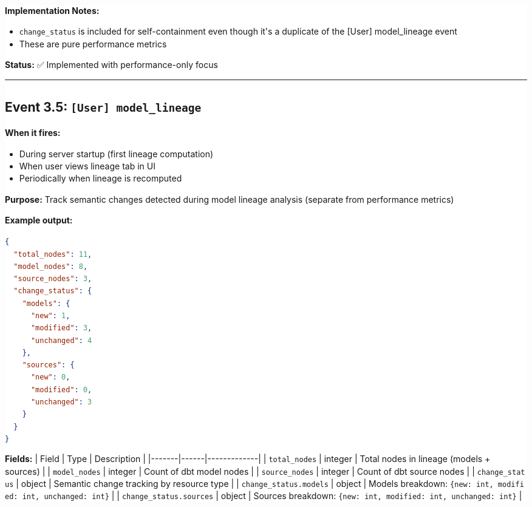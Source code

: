 **Implementation Notes:**

- `change_status` is included for self-containment even though it's a duplicate of the [User] model_lineage event
- These are pure performance metrics

**Status:** ✅ Implemented with performance-only focus

---

## Event 3.5: `[User] model_lineage`

**When it fires:**

- During server startup (first lineage computation)
- When user views lineage tab in UI
- Periodically when lineage is recomputed

**Purpose:**
Track semantic changes detected during model lineage analysis (separate from performance metrics)

**Example output:**

```json
{
  "total_nodes": 11,
  "model_nodes": 8,
  "source_nodes": 3,
  "change_status": {
    "models": {
      "new": 1,
      "modified": 3,
      "unchanged": 4
    },
    "sources": {
      "new": 0,
      "modified": 0,
      "unchanged": 3
    }
  }
}
```

**Fields:**
| Field | Type | Description |
|-------|------|-------------|
| `total_nodes` | integer | Total nodes in lineage (models + sources) |
| `model_nodes` | integer | Count of dbt model nodes |
| `source_nodes` | integer | Count of dbt source nodes |
| `change_status` | object | Semantic change tracking by resource type |
| `change_status.models` | object | Models breakdown: `{new: int, modified: int, unchanged: int}` |
| `change_status.sources` | object | Sources breakdown: `{new: int, modified: int, unchanged: int}` |
